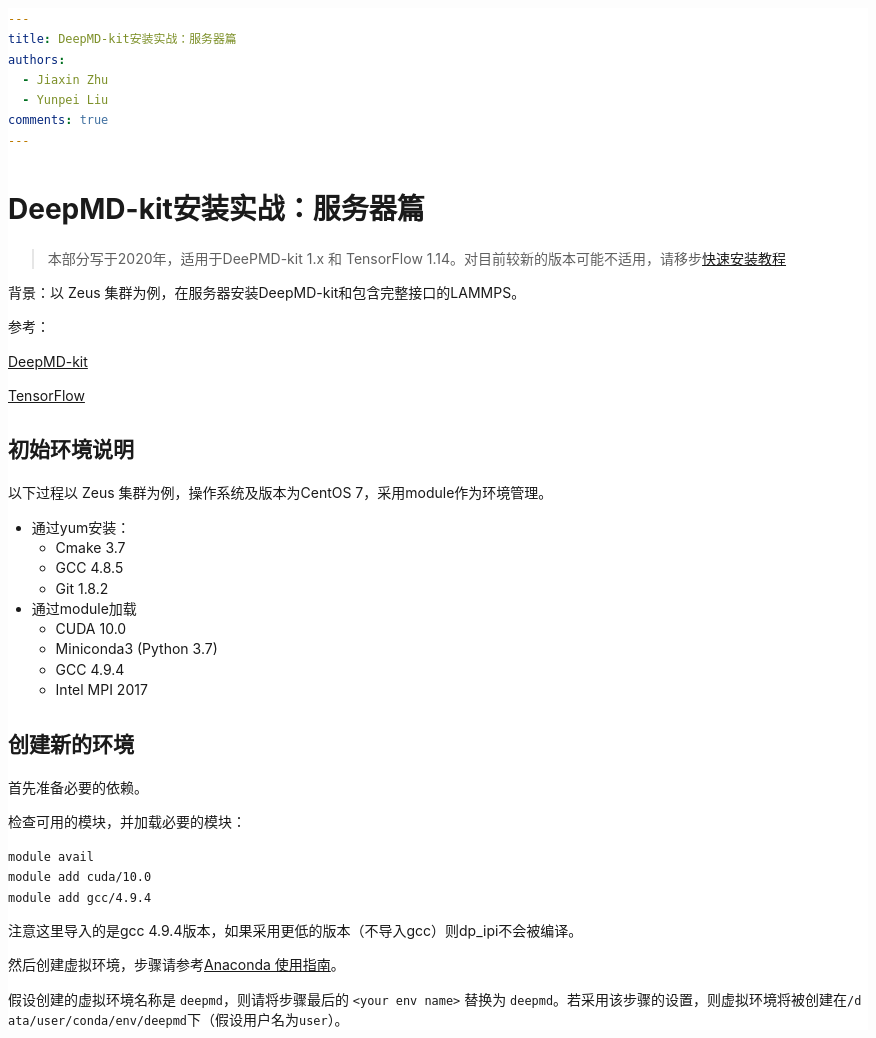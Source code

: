 ```yaml
---
title: DeepMD-kit安装实战：服务器篇
authors: 
  - Jiaxin Zhu
  - Yunpei Liu
comments: true
---
```


# DeepMD-kit安装实战：服务器篇

> 本部分写于2020年，适用于DeePMD-kit 1.x 和 TensorFlow 1.14。对目前较新的版本可能不适用，请移步[快速安装教程](./deepmd-kit_installation_191.md)

背景：以 Zeus 集群为例，在服务器安装DeepMD-kit和包含完整接口的LAMMPS。

参考：

[DeepMD-kit](https://github.com/deepmodeling/deepmd-kit#install-the-tensorflows-c-interface)

[TensorFlow](https://www.tensorflow.org/install/)

## 初始环境说明

以下过程以 Zeus 集群为例，操作系统及版本为CentOS 7，采用module作为环境管理。

- 通过yum安装：
  - Cmake 3.7
  - GCC 4.8.5
  - Git 1.8.2
- 通过module加载
  - CUDA 10.0
  - Miniconda3 (Python 3.7)
  - GCC 4.9.4
  - Intel MPI 2017

## 创建新的环境

首先准备必要的依赖。

检查可用的模块，并加载必要的模块：

```
module avail
module add cuda/10.0
module add gcc/4.9.4
```

注意这里导入的是gcc 4.9.4版本，如果采用更低的版本（不导入gcc）则dp_ipi不会被编译。

然后创建虚拟环境，步骤请参考[Anaconda 使用指南](https://chenggroup.github.io/wiki/softwares_usage/conda)。

假设创建的虚拟环境名称是 `deepmd`，则请将步骤最后的 `<your env name>` 替换为 `deepmd`。若采用该步骤的设置，则虚拟环境将被创建在`/data/user/conda/env/deepmd`下（假设用户名为`user`）。
